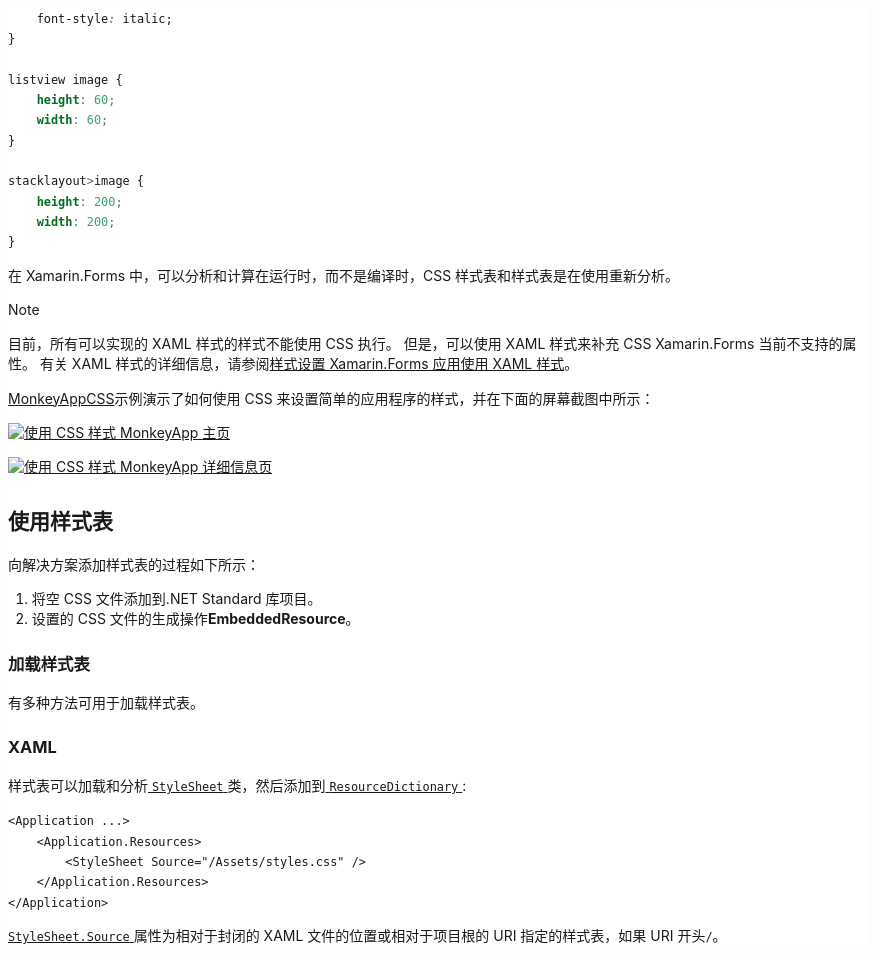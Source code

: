 ```css
    font-style: italic;
}

listview image {
    height: 60;
    width: 60;
}

stacklayout>image {
    height: 200;
    width: 200;
}
```

在 Xamarin.Forms 中，可以分析和计算在运行时，而不是编译时，CSS 样式表和样式表是在使用重新分析。

> [!NOTE]
> 目前，所有可以实现的 XAML 样式的样式不能使用 CSS 执行。 但是，可以使用 XAML 样式来补充 CSS Xamarin.Forms 当前不支持的属性。 有关 XAML 样式的详细信息，请参阅[样式设置 Xamarin.Forms 应用使用 XAML 样式](~/xamarin-forms/user-interface/styles/xaml/index.md)。

[MonkeyAppCSS](https://docs.microsoft.com/samples/xamarin/xamarin-forms-samples/userinterface-styles-monkeyappcss)示例演示了如何使用 CSS 来设置简单的应用程序的样式，并在下面的屏幕截图中所示：

[![使用 CSS 样式 MonkeyApp 主页](css-images/MonkeyAppMainPage.png "MonkeyApp 主页面的 CSS 样式")](css-images/MonkeyAppMainPage-Large.png#lightbox "MonkeyApp 主页面的 CSS 样式")

[![使用 CSS 样式 MonkeyApp 详细信息页](css-images/MonkeyAppDetailPage.png "MonkeyApp CSS 样式设置的详细信息页")](css-images/MonkeyAppDetailPage-Large.png#lightbox "MonkeyApp CSS 样式设置的详细信息页")

## <a name="consuming-a-style-sheet"></a>使用样式表

向解决方案添加样式表的过程如下所示：

1. 将空 CSS 文件添加到.NET Standard 库项目。
1. 设置的 CSS 文件的生成操作**EmbeddedResource**。

### <a name="loading-a-style-sheet"></a>加载样式表

有多种方法可用于加载样式表。

### <a name="xaml"></a>XAML

样式表可以加载和分析[ `StyleSheet` ](xref:Xamarin.Forms.StyleSheets.StyleSheet)类，然后添加到[ `ResourceDictionary` ](xref:Xamarin.Forms.ResourceDictionary):

```xaml
<Application ...>
    <Application.Resources>
        <StyleSheet Source="/Assets/styles.css" />
    </Application.Resources>
</Application>
```

[ `StyleSheet.Source` ](xref:Xamarin.Forms.Xaml.StyleSheetExtension.Source)属性为相对于封闭的 XAML 文件的位置或相对于项目根的 URI 指定的样式表，如果 URI 开头`/`。
